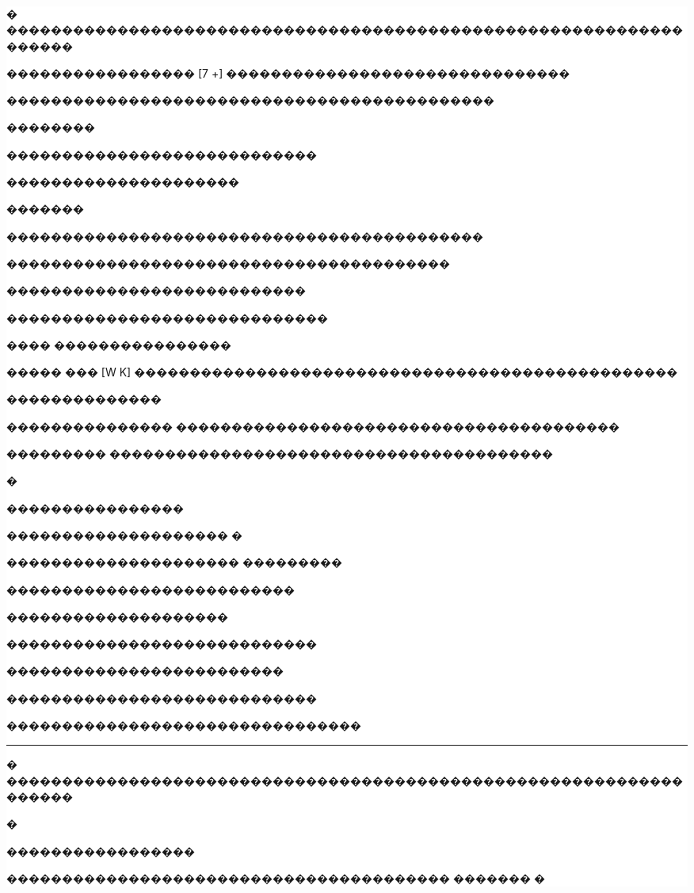 �
�������������������������������������������������������������������

**�����������������** [7 +] **�������������������������������**

**��������������������������������������������**

**��������**

����������������������������

���������������������

�������

�������������������������������������������

����������������������������������������

���������������������������

�����������������������������

**����** ����������������

**�����** ��� [W K] �������������������������������������������������

��������������

**���������������** ����������������������������������������

**���������** ����������������������������������������

**�**

**����������������**

**��������������������** �

��������������������� **���������**

��������������������������

��������������������

����������������������������

�������������������������

����������������������������

��������������������������������


-----

�
�������������������������������������������������������������������

**�**

**�����������������**

���������������������������������������� **�������** �
